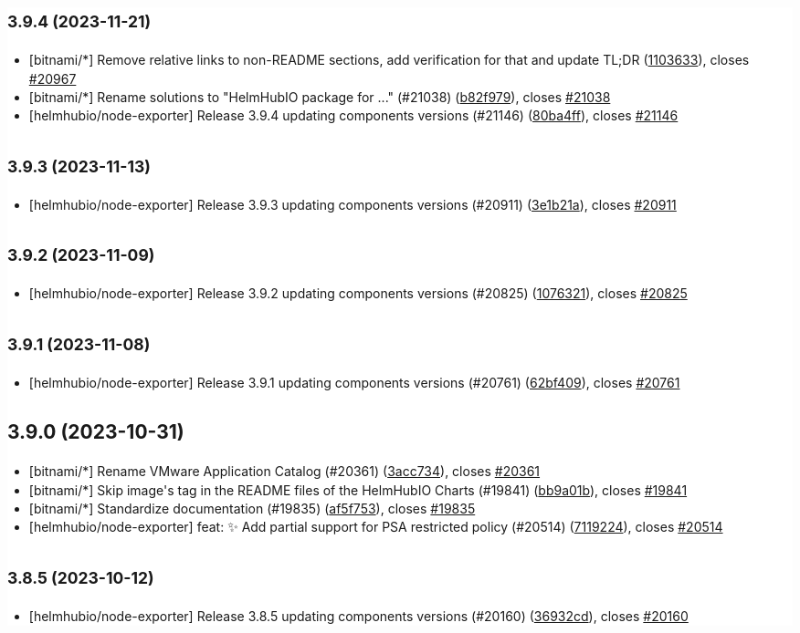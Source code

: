 ## <small>3.9.4 (2023-11-21)</small>

* [bitnami/*] Remove relative links to non-README sections, add verification for that and update TL;DR ([1103633](https://github.com/helmhub-io/charts/commit/11036334d82df0490aa4abdb591543cab6cf7d7f)), closes [#20967](https://github.com/helmhub-io/charts/issues/20967)
* [bitnami/*] Rename solutions to "HelmHubIO package for ..." (#21038) ([b82f979](https://github.com/helmhub-io/charts/commit/b82f979e4fb63423fe6e2192c946d09d79c944fc)), closes [#21038](https://github.com/helmhub-io/charts/issues/21038)
* [helmhubio/node-exporter] Release 3.9.4 updating components versions (#21146) ([80ba4ff](https://github.com/helmhub-io/charts/commit/80ba4ff17f4b7959d01d7100620ea6d7a6b317aa)), closes [#21146](https://github.com/helmhub-io/charts/issues/21146)

## <small>3.9.3 (2023-11-13)</small>

* [helmhubio/node-exporter] Release 3.9.3 updating components versions (#20911) ([3e1b21a](https://github.com/helmhub-io/charts/commit/3e1b21a8df307b01128d33917f5958bef4af6e28)), closes [#20911](https://github.com/helmhub-io/charts/issues/20911)

## <small>3.9.2 (2023-11-09)</small>

* [helmhubio/node-exporter] Release 3.9.2 updating components versions (#20825) ([1076321](https://github.com/helmhub-io/charts/commit/107632155846eeefa606c597d2f19ff1ecf2ca1d)), closes [#20825](https://github.com/helmhub-io/charts/issues/20825)

## <small>3.9.1 (2023-11-08)</small>

* [helmhubio/node-exporter] Release 3.9.1 updating components versions (#20761) ([62bf409](https://github.com/helmhub-io/charts/commit/62bf4090b1244d32d54d0a1aee8cd19d20109ede)), closes [#20761](https://github.com/helmhub-io/charts/issues/20761)

## 3.9.0 (2023-10-31)

* [bitnami/*] Rename VMware Application Catalog (#20361) ([3acc734](https://github.com/helmhub-io/charts/commit/3acc73472beb6fb56c4d99f929061001205bc57e)), closes [#20361](https://github.com/helmhub-io/charts/issues/20361)
* [bitnami/*] Skip image's tag in the README files of the HelmHubIO Charts (#19841) ([bb9a01b](https://github.com/helmhub-io/charts/commit/bb9a01b65911c87e48318db922cc05eb42785e42)), closes [#19841](https://github.com/helmhub-io/charts/issues/19841)
* [bitnami/*] Standardize documentation (#19835) ([af5f753](https://github.com/helmhub-io/charts/commit/af5f7530c1bc8c5ded53a6c4f7b8f384ac1804f2)), closes [#19835](https://github.com/helmhub-io/charts/issues/19835)
* [helmhubio/node-exporter] feat: :sparkles: Add partial support for PSA restricted policy (#20514) ([7119224](https://github.com/helmhub-io/charts/commit/711922418e9c03ffb5200a48c75b37eed9b9376f)), closes [#20514](https://github.com/helmhub-io/charts/issues/20514)

## <small>3.8.5 (2023-10-12)</small>

* [helmhubio/node-exporter] Release 3.8.5 updating components versions (#20160) ([36932cd](https://github.com/helmhub-io/charts/commit/36932cd3f49689edac8c3fb6932b6dc24f655432)), closes [#20160](https://github.com/helmhub-io/charts/issues/20160)

